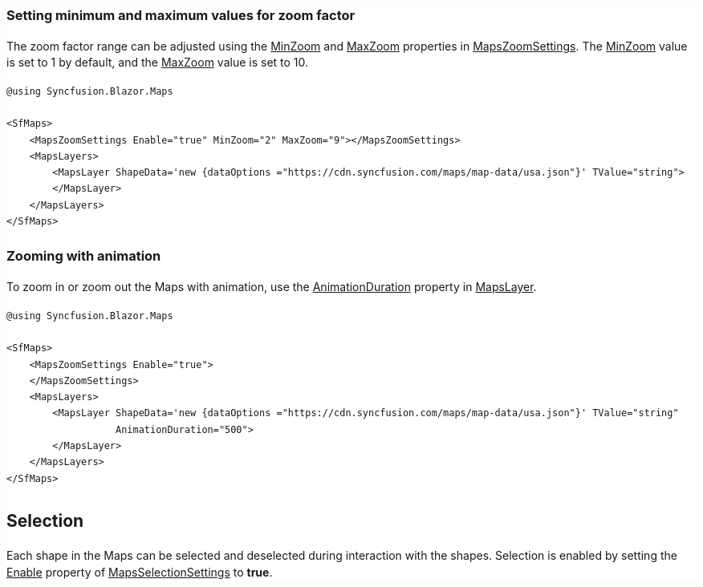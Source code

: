 ### Setting minimum and maximum values for zoom factor

The zoom factor range can be adjusted using the [MinZoom](https://help.syncfusion.com/cr/blazor/Syncfusion.Blazor.Maps.MapsZoomSettings.html#Syncfusion_Blazor_Maps_MapsZoomSettings_MinZoom) and [MaxZoom](https://help.syncfusion.com/cr/blazor/Syncfusion.Blazor.Maps.MapsZoomSettings.html#Syncfusion_Blazor_Maps_MapsZoomSettings_MaxZoom) properties in [MapsZoomSettings](https://help.syncfusion.com/cr/blazor/Syncfusion.Blazor.Maps.MapsZoomSettings.html). The [MinZoom](https://help.syncfusion.com/cr/blazor/Syncfusion.Blazor.Maps.MapsZoomSettings.html#Syncfusion_Blazor_Maps_MapsZoomSettings_MinZoom) value is set to 1 by default, and the [MaxZoom](https://help.syncfusion.com/cr/blazor/Syncfusion.Blazor.Maps.MapsZoomSettings.html#Syncfusion_Blazor_Maps_MapsZoomSettings_MaxZoom) value is set to 10.

```cshtml
@using Syncfusion.Blazor.Maps

<SfMaps>
    <MapsZoomSettings Enable="true" MinZoom="2" MaxZoom="9"></MapsZoomSettings>
    <MapsLayers>
        <MapsLayer ShapeData='new {dataOptions ="https://cdn.syncfusion.com/maps/map-data/usa.json"}' TValue="string">
        </MapsLayer>
    </MapsLayers>
</SfMaps>
```

### Zooming with animation

To zoom in or zoom out the Maps with animation, use the [AnimationDuration](https://help.syncfusion.com/cr/blazor/Syncfusion.Blazor.Maps.MapsLayer-1.html#Syncfusion_Blazor_Maps_MapsLayer_1_AnimationDuration) property in [MapsLayer](https://help.syncfusion.com/cr/blazor/Syncfusion.Blazor.Maps.MapsLayer-1.html).

```cshtml
@using Syncfusion.Blazor.Maps

<SfMaps>
    <MapsZoomSettings Enable="true">
    </MapsZoomSettings>
    <MapsLayers>
        <MapsLayer ShapeData='new {dataOptions ="https://cdn.syncfusion.com/maps/map-data/usa.json"}' TValue="string"
                   AnimationDuration="500">
        </MapsLayer>
    </MapsLayers>
</SfMaps>
```

## Selection

Each shape in the Maps can be selected and deselected during interaction with the shapes. Selection is enabled by setting the [Enable](https://help.syncfusion.com/cr/blazor/Syncfusion.Blazor.Maps.MapsSelectionSettings.html#Syncfusion_Blazor_Maps_MapsSelectionSettings_Enable) property of [MapsSelectionSettings](https://help.syncfusion.com/cr/blazor/Syncfusion.Blazor.Maps.MapsSelectionSettings.html) to **true**.
